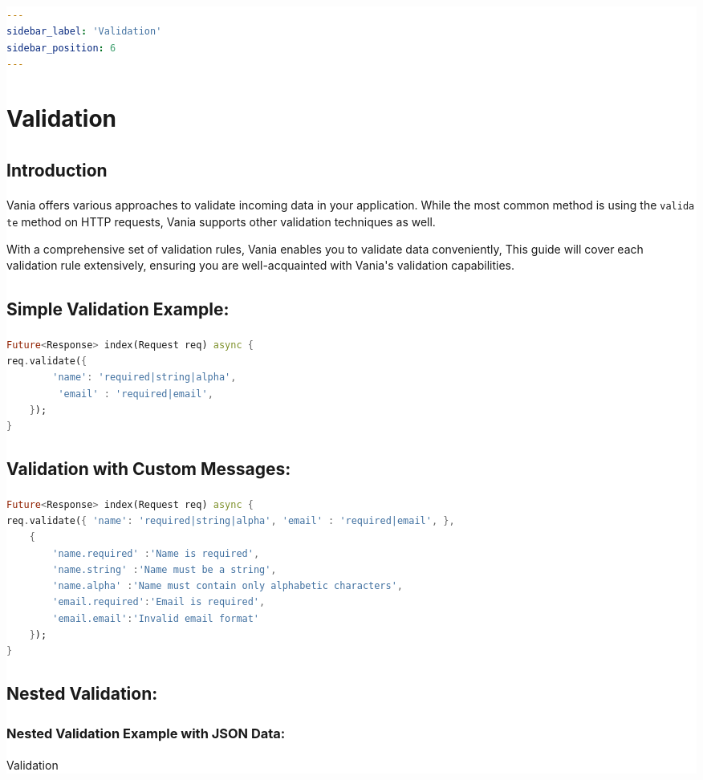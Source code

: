 ```yaml
---
sidebar_label: 'Validation'
sidebar_position: 6
---
```


# Validation

## Introduction

Vania offers various approaches to validate incoming data in your application. While the most common method is using the `validate` method on HTTP requests, Vania supports other validation techniques as well.

With a comprehensive set of validation rules, Vania enables you to validate data conveniently, This guide will cover each validation rule extensively, ensuring you are well-acquainted with Vania's validation capabilities.

## Simple Validation Example:

```dart
Future<Response> index(Request req) async {
req.validate({ 
        'name': 'required|string|alpha',
         'email' : 'required|email',
    });
}
```

## Validation with Custom Messages:

```dart
Future<Response> index(Request req) async {
req.validate({ 'name': 'required|string|alpha', 'email' : 'required|email', },
    {
        'name.required' :'Name is required', 
        'name.string' :'Name must be a string', 
        'name.alpha' :'Name must contain only alphabetic characters', 
        'email.required':'Email is required',
        'email.email':'Invalid email format'
    });
}
```

## Nested Validation:

### Nested Validation Example with JSON Data:

Validation
